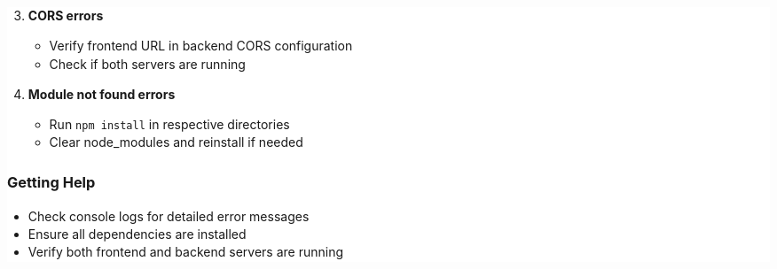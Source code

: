 3. **CORS errors**
   - Verify frontend URL in backend CORS configuration
   - Check if both servers are running

4. **Module not found errors**
   - Run `npm install` in respective directories
   - Clear node_modules and reinstall if needed

### Getting Help
- Check console logs for detailed error messages
- Ensure all dependencies are installed
- Verify both frontend and backend servers are running
